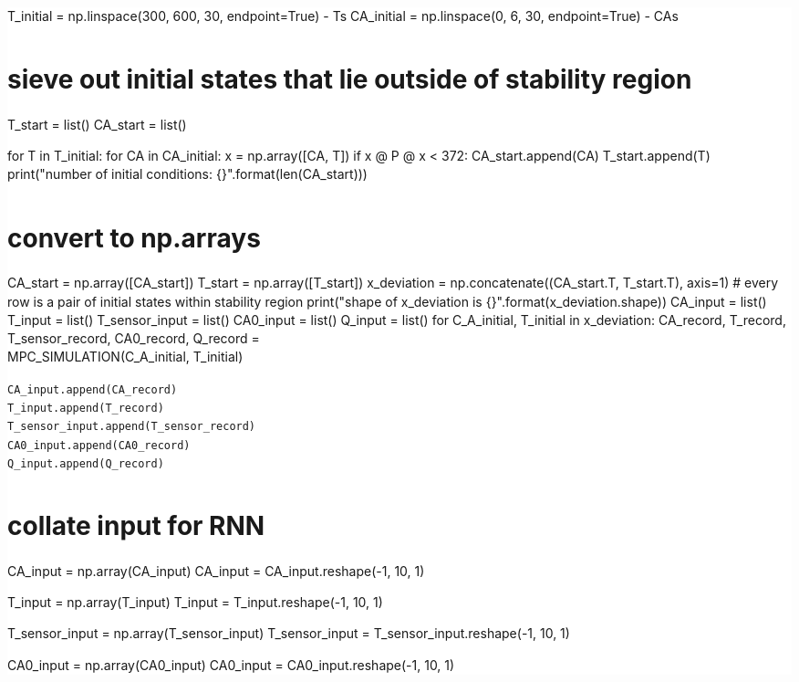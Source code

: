 T_initial = np.linspace(300, 600, 30, endpoint=True) - Ts
CA_initial = np.linspace(0, 6, 30, endpoint=True) - CAs

# sieve out initial states that lie outside of stability region

T_start = list()
CA_start = list()

for T in T_initial:
    for CA in CA_initial:
        x = np.array([CA, T])
        if x @ P @ x < 372:
            CA_start.append(CA)
            T_start.append(T)
print("number of initial conditions: {}".format(len(CA_start)))

# convert to np.arrays
CA_start = np.array([CA_start])
T_start = np.array([T_start])
x_deviation = np.concatenate((CA_start.T, T_start.T), axis=1)  # every row is a pair of initial states within stability region
print("shape of x_deviation is {}".format(x_deviation.shape))
CA_input = list()
T_input = list()
T_sensor_input = list()
CA0_input = list()
Q_input = list()
for C_A_initial, T_initial in x_deviation:
    CA_record, T_record, T_sensor_record, CA0_record, Q_record =\
        MPC_SIMULATION(C_A_initial, T_initial)
    
    CA_input.append(CA_record)
    T_input.append(T_record)
    T_sensor_input.append(T_sensor_record)
    CA0_input.append(CA0_record)
    Q_input.append(Q_record)

# collate input for RNN

CA_input = np.array(CA_input)
CA_input = CA_input.reshape(-1, 10, 1)

T_input = np.array(T_input)
T_input = T_input.reshape(-1, 10, 1)

T_sensor_input = np.array(T_sensor_input)
T_sensor_input = T_sensor_input.reshape(-1, 10, 1)

CA0_input = np.array(CA0_input)
CA0_input = CA0_input.reshape(-1, 10, 1)
